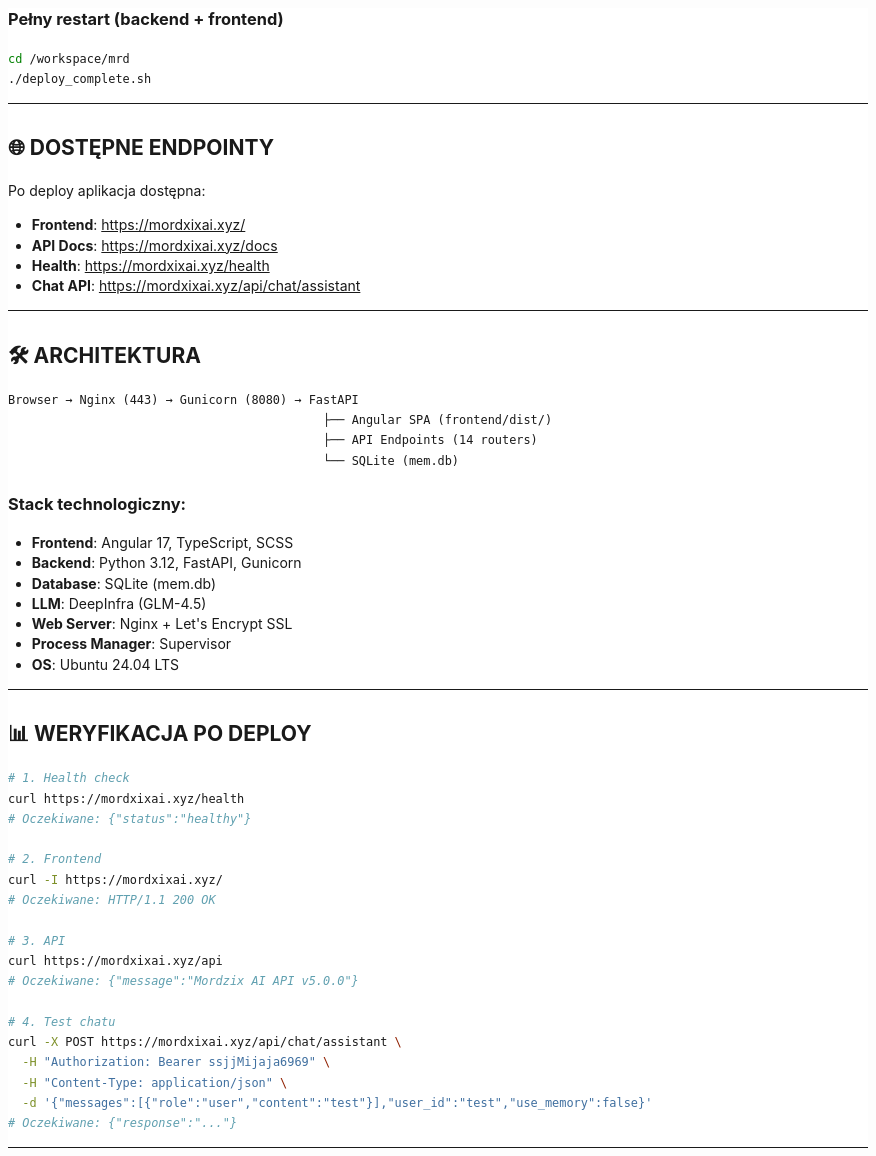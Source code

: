 ### Pełny restart (backend + frontend)
```bash
cd /workspace/mrd
./deploy_complete.sh
```

---

## 🌐 DOSTĘPNE ENDPOINTY

Po deploy aplikacja dostępna:

- **Frontend**: https://mordxixai.xyz/
- **API Docs**: https://mordxixai.xyz/docs
- **Health**: https://mordxixai.xyz/health
- **Chat API**: https://mordxixai.xyz/api/chat/assistant

---

## 🛠️ ARCHITEKTURA

```
Browser → Nginx (443) → Gunicorn (8080) → FastAPI
                                            ├── Angular SPA (frontend/dist/)
                                            ├── API Endpoints (14 routers)
                                            └── SQLite (mem.db)
```

### Stack technologiczny:
- **Frontend**: Angular 17, TypeScript, SCSS
- **Backend**: Python 3.12, FastAPI, Gunicorn
- **Database**: SQLite (mem.db)
- **LLM**: DeepInfra (GLM-4.5)
- **Web Server**: Nginx + Let's Encrypt SSL
- **Process Manager**: Supervisor
- **OS**: Ubuntu 24.04 LTS

---

## 📊 WERYFIKACJA PO DEPLOY

```bash
# 1. Health check
curl https://mordxixai.xyz/health
# Oczekiwane: {"status":"healthy"}

# 2. Frontend
curl -I https://mordxixai.xyz/
# Oczekiwane: HTTP/1.1 200 OK

# 3. API
curl https://mordxixai.xyz/api
# Oczekiwane: {"message":"Mordzix AI API v5.0.0"}

# 4. Test chatu
curl -X POST https://mordxixai.xyz/api/chat/assistant \
  -H "Authorization: Bearer ssjjMijaja6969" \
  -H "Content-Type: application/json" \
  -d '{"messages":[{"role":"user","content":"test"}],"user_id":"test","use_memory":false}'
# Oczekiwane: {"response":"..."}
```

---